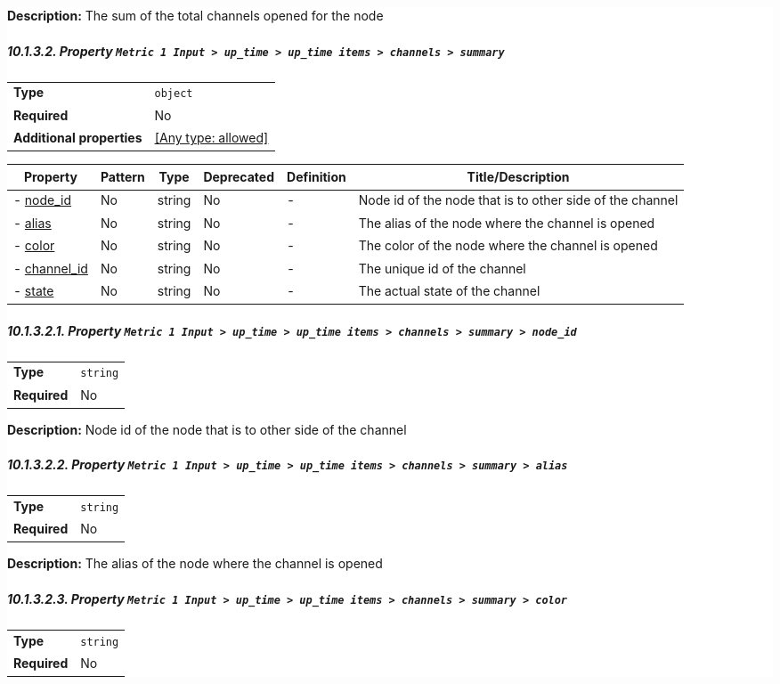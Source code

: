 **Description:** The sum of the total channels opened for the node

##### <a name="up_time_items_channels_summary"></a>10.1.3.2. Property `Metric 1 Input > up_time > up_time items > channels > summary`

|                           |                                                                           |
| ------------------------- | ------------------------------------------------------------------------- |
| **Type**                  | `object`                                                                  |
| **Required**              | No                                                                        |
| **Additional properties** | [[Any type: allowed]](# "Additional Properties of any type are allowed.") |

| Property                                                    | Pattern | Type   | Deprecated | Definition | Title/Description                                        |
| ----------------------------------------------------------- | ------- | ------ | ---------- | ---------- | -------------------------------------------------------- |
| - [node_id](#up_time_items_channels_summary_node_id )       | No      | string | No         | -          | Node id of the node that is to other side of the channel |
| - [alias](#up_time_items_channels_summary_alias )           | No      | string | No         | -          | The alias of the node where the channel is opened        |
| - [color](#up_time_items_channels_summary_color )           | No      | string | No         | -          | The color of the node where the channel is opened        |
| - [channel_id](#up_time_items_channels_summary_channel_id ) | No      | string | No         | -          | The unique id of the channel                             |
| - [state](#up_time_items_channels_summary_state )           | No      | string | No         | -          | The actual state of the channel                          |

##### <a name="up_time_items_channels_summary_node_id"></a>10.1.3.2.1. Property `Metric 1 Input > up_time > up_time items > channels > summary > node_id`

|              |          |
| ------------ | -------- |
| **Type**     | `string` |
| **Required** | No       |

**Description:** Node id of the node that is to other side of the channel

##### <a name="up_time_items_channels_summary_alias"></a>10.1.3.2.2. Property `Metric 1 Input > up_time > up_time items > channels > summary > alias`

|              |          |
| ------------ | -------- |
| **Type**     | `string` |
| **Required** | No       |

**Description:** The alias of the node where the channel is opened

##### <a name="up_time_items_channels_summary_color"></a>10.1.3.2.3. Property `Metric 1 Input > up_time > up_time items > channels > summary > color`

|              |          |
| ------------ | -------- |
| **Type**     | `string` |
| **Required** | No       |
